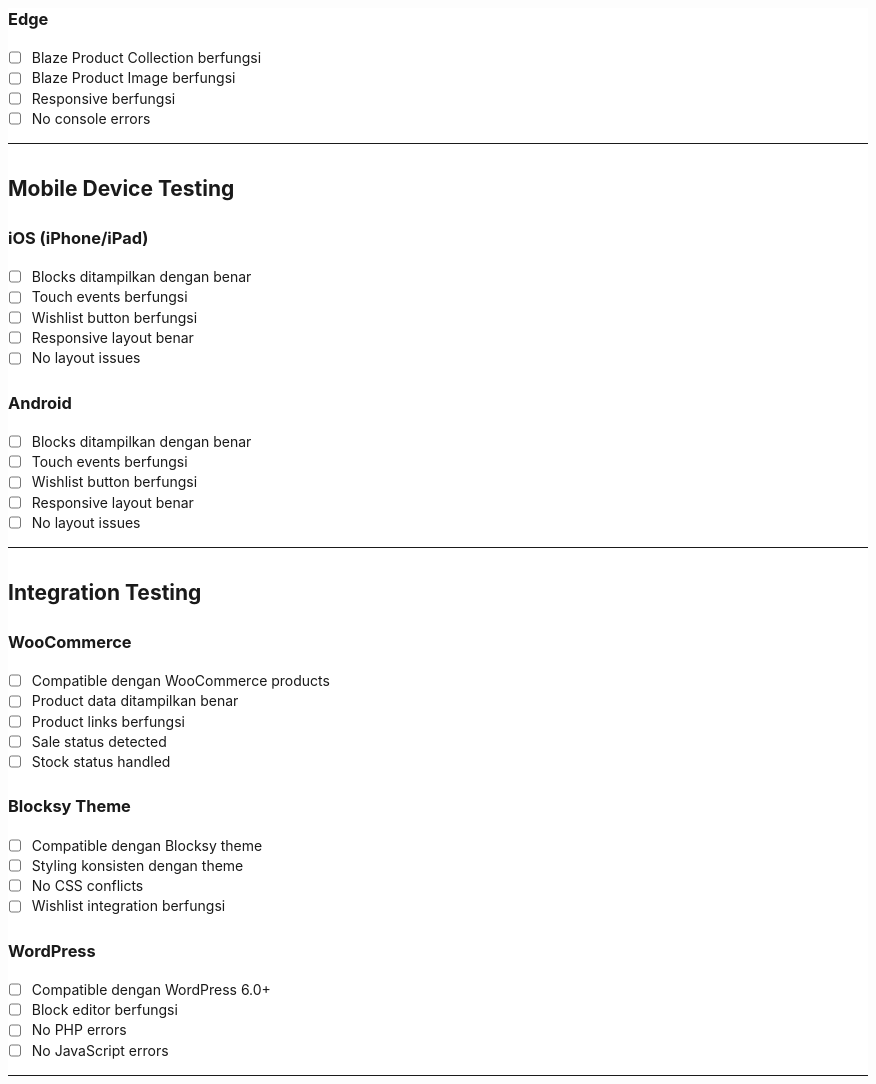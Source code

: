 ### Edge
- [ ] Blaze Product Collection berfungsi
- [ ] Blaze Product Image berfungsi
- [ ] Responsive berfungsi
- [ ] No console errors

---

## Mobile Device Testing

### iOS (iPhone/iPad)
- [ ] Blocks ditampilkan dengan benar
- [ ] Touch events berfungsi
- [ ] Wishlist button berfungsi
- [ ] Responsive layout benar
- [ ] No layout issues

### Android
- [ ] Blocks ditampilkan dengan benar
- [ ] Touch events berfungsi
- [ ] Wishlist button berfungsi
- [ ] Responsive layout benar
- [ ] No layout issues

---

## Integration Testing

### WooCommerce
- [ ] Compatible dengan WooCommerce products
- [ ] Product data ditampilkan benar
- [ ] Product links berfungsi
- [ ] Sale status detected
- [ ] Stock status handled

### Blocksy Theme
- [ ] Compatible dengan Blocksy theme
- [ ] Styling konsisten dengan theme
- [ ] No CSS conflicts
- [ ] Wishlist integration berfungsi

### WordPress
- [ ] Compatible dengan WordPress 6.0+
- [ ] Block editor berfungsi
- [ ] No PHP errors
- [ ] No JavaScript errors

---
